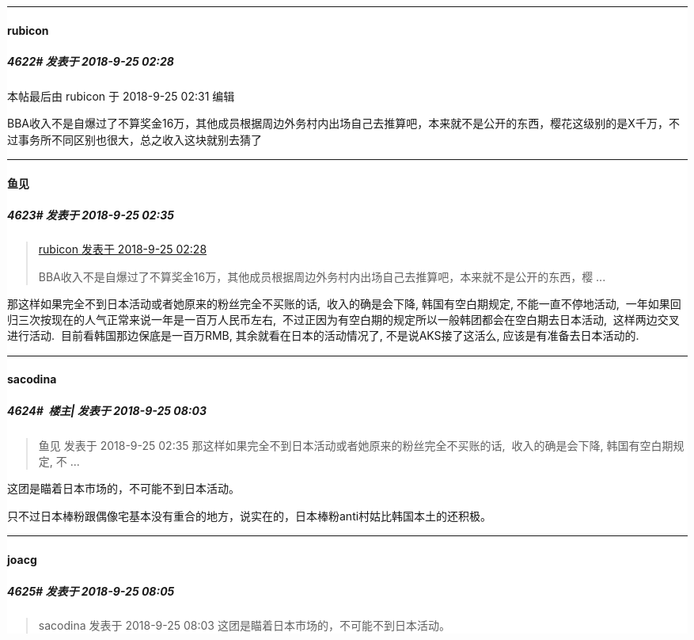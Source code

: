 -----

####  rubicon  
##### 4622#       发表于 2018-9-25 02:28



 本帖最后由 rubicon 于 2018-9-25 02:31 编辑 

BBA收入不是自爆过了不算奖金16万，其他成员根据周边外务村内出场自己去推算吧，本来就不是公开的东西，樱花这级别的是X千万，不过事务所不同区别也很大，总之收入这块就别去猜了







-----

####  鱼见  
##### 4623#       发表于 2018-9-25 02:35



<blockquote><a href="httphttps://bbs.saraba1st.com/2b/forum.php?mod=redirect&amp;goto=findpost&amp;pid=41068479&amp;ptid=1595639" target="_blank">rubicon 发表于 2018-9-25 02:28</a>

BBA收入不是自爆过了不算奖金16万，其他成员根据周边外务村内出场自己去推算吧，本来就不是公开的东西，樱 ...</blockquote>
那这样如果完全不到日本活动或者她原来的粉丝完全不买账的话,  收入的确是会下降, 韩国有空白期规定, 不能一直不停地活动,  一年如果回归三次按现在的人气正常来说一年是一百万人民币左右,  不过正因为有空白期的规定所以一般韩团都会在空白期去日本活动,  这样两边交叉进行活动.  目前看韩国那边保底是一百万RMB, 其余就看在日本的活动情况了, 不是说AKS接了这活么, 应该是有准备去日本活动的.







-----

####  sacodina  
##### 4624#         楼主| 发表于 2018-9-25 08:03



<blockquote>鱼见 发表于 2018-9-25 02:35
那这样如果完全不到日本活动或者她原来的粉丝完全不买账的话,  收入的确是会下降, 韩国有空白期规定, 不 ...</blockquote>
这团是瞄着日本市场的，不可能不到日本活动。

只不过日本棒粉跟偶像宅基本没有重合的地方，说实在的，日本棒粉anti村姑比韩国本土的还积极。







-----

####  joacg  
##### 4625#       发表于 2018-9-25 08:05



<blockquote>sacodina 发表于 2018-9-25 08:03
这团是瞄着日本市场的，不可能不到日本活动。
